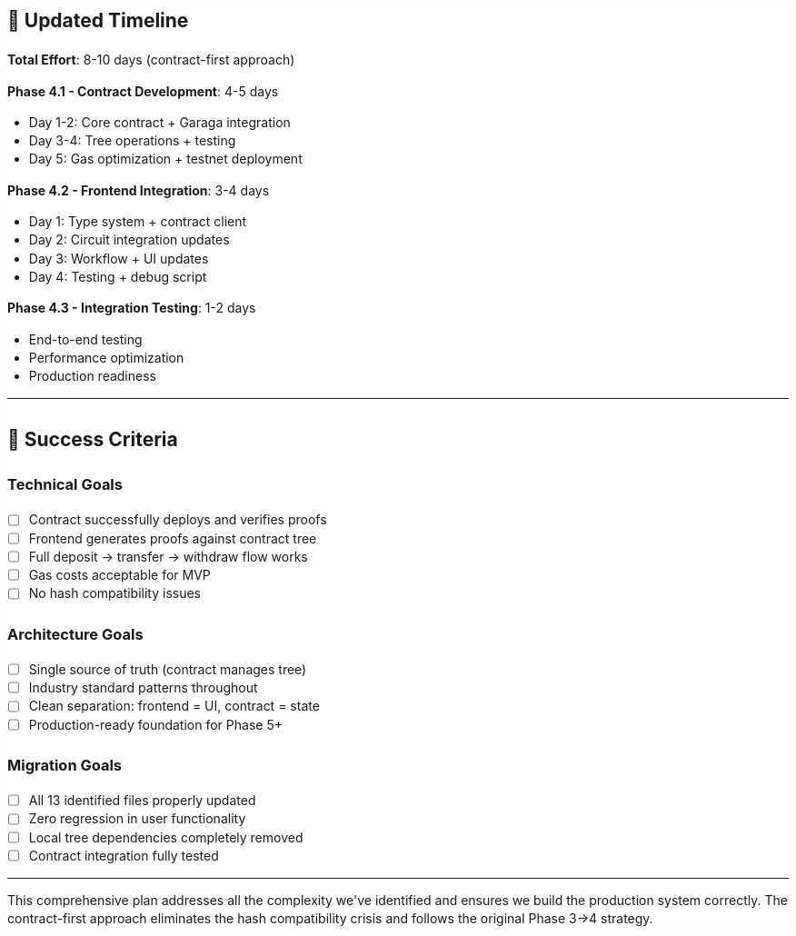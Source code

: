
## 📅 **Updated Timeline**

**Total Effort**: 8-10 days (contract-first approach)

**Phase 4.1 - Contract Development**: 4-5 days
- Day 1-2: Core contract + Garaga integration
- Day 3-4: Tree operations + testing
- Day 5: Gas optimization + testnet deployment

**Phase 4.2 - Frontend Integration**: 3-4 days  
- Day 1: Type system + contract client
- Day 2: Circuit integration updates
- Day 3: Workflow + UI updates
- Day 4: Testing + debug script

**Phase 4.3 - Integration Testing**: 1-2 days
- End-to-end testing
- Performance optimization
- Production readiness

---

## 🚀 **Success Criteria**

### **Technical Goals**
- [ ] Contract successfully deploys and verifies proofs
- [ ] Frontend generates proofs against contract tree
- [ ] Full deposit → transfer → withdraw flow works
- [ ] Gas costs acceptable for MVP
- [ ] No hash compatibility issues

### **Architecture Goals**  
- [ ] Single source of truth (contract manages tree)
- [ ] Industry standard patterns throughout
- [ ] Clean separation: frontend = UI, contract = state
- [ ] Production-ready foundation for Phase 5+

### **Migration Goals**
- [ ] All 13 identified files properly updated
- [ ] Zero regression in user functionality  
- [ ] Local tree dependencies completely removed
- [ ] Contract integration fully tested

---

This comprehensive plan addresses all the complexity we've identified and ensures we build the production system correctly. The contract-first approach eliminates the hash compatibility crisis and follows the original Phase 3→4 strategy.
